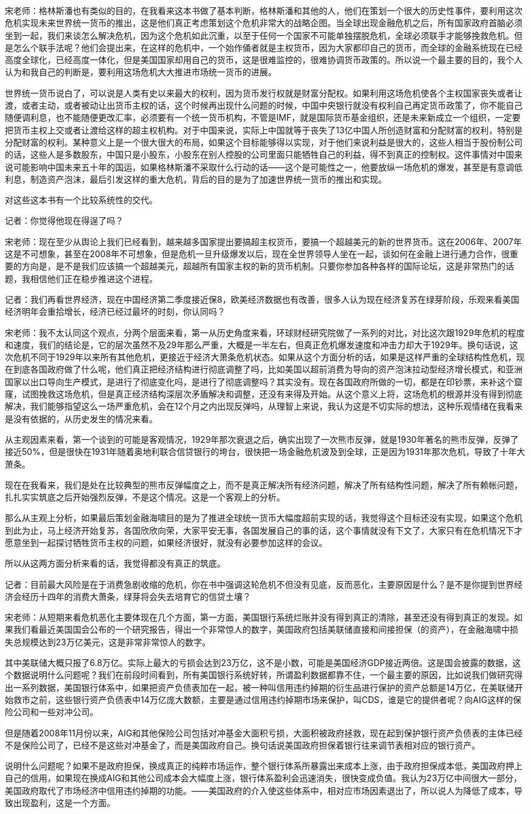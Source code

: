 
宋老师：格林斯潘也有类似的目的，在我看来这本书做了基本判断，格林斯潘和其他的人，他们在策划一个很大的历史性事件，要利用这次危机实现未来世界统一货币的推出，这是他们真正考虑策划这个危机非常大的战略企图。当全球出现金融危机之后，所有国家政府首脑必须坐到一起，我们来谈怎么解决危机，因为这个危机如此沉重，以至于任何一个国家不可能单独摆脱危机，全球必须联手才能够挽救危机。但是怎么个联手法呢？他们会提出来，在这样的危机中，一个始作俑者就是主权货币，因为大家都印自己的货币，而全球的金融系统现在已经高度全球化，已经高度一体化，但是美国国家却用自己的货币，这是很难监控的，很难协调货币政策的。所以说一个最主要的目的，我个人认为和我自己的判断是，要利用这场危机大大推进市场统一货币的进展。


世界统一货币说白了，可以说是人类有史以来最大的权利，因为货币发行权就是财富分配权。如果利用这场危机使各个主权国家丧失或者让渡，或者主动，或者被动让出货币主权的话，这个时候再出现什么问题的时候，中国中央银行就没有权利自己再定货币政策了，你不能自己随便调利息，也不能随便更改汇率，必须要有一个统一货币机构，不管是IMF，就是国际货币基金组织，还是未来新成立一个组织，一定要把货币主权上交或者让渡给这样的超主权机构。对于中国来说，实际上中国就等于丧失了13亿中国人所创造财富和分配财富的权利，特别是分配财富的权利。某种意义上是一个很大很大的布局，如果这个目标能够得以实现，对于他们来说利益是很大的，这些人相当于股份制公司的话，这些人是多数股东，中国只是小股东，小股东在别人控股的公司里面只能牺牲自己的利益，得不到真正的控制权。这件事情对中国来说可能影响中国未来五十年的国运，如果格林斯潘不采取什么行动的话――这个是可能性之一，他要放纵一场危机的爆发，甚至是有意调低利息，制造资产泡沫，最后引发这样的重大危机，背后的目的是为了加速世界统一货币的推出和实现。


对这些这本书有一个比较系统性的交代。


记者：你觉得他现在得逞了吗？


宋老师：现在至少从舆论上我们已经看到，越来越多国家提出要搞超主权货币，要搞一个超越美元的新的世界货币。这在2006年、2007年这是不可想象，甚至在2008年不可想象，但是危机一旦升级爆发以后，现在全世界领导人坐在一起，谈如何在金融上进行通力合作，很重要的方向是，是不是我们应该搞一个超越美元，超越所有国家主权的新的货币机制。只要你参加各种各样的国际论坛，这是非常热门的话题，我相信他们正在稳步推进这个进程。


记者：我们再看世界经济，现在中国经济第二季度接近保8，欧美经济数据也有改善，很多人认为现在经济复苏在绿芽阶段，乐观来看美国经济明年会重拾增长，经济已经过最坏的时刻，你认同吗？


宋老师：我不太认同这个观点，分两个层面来看，第一从历史角度来看，环球财经研究院做了一系列的对比，对比这次跟1929年危机的程度和速度，我们的结论是，它的层次虽然不及29年那么严重，大概是一半左右，但真正危机爆发速度和冲击力却大于1929年。换句话说，这次危机不同于1929年以来所有其他危机，更接近于经济大萧条危机状态。如果从这个方面分析的话，如果是这样严重的全球结构性危机，现在到底各国政府做了什么呢，他们真正把经济结构进行彻底调整了吗，比如美国以超前消费为导向的资产泡沫拉动型经济增长模式，和亚洲国家以出口导向生产模式，是进行了彻底变化吗，是进行了彻底调整吗？其实没有。现在各国政府所做的一切，都是在印钞票，来补这个窟窿，试图挽救这场危机，但是真正经济结构深层次矛盾解决和调整，还没有来得及开始。从这个意义上将，这场危机的根源并没有得到彻底解决，我们能够指望这么一场严重危机，会在12个月之内出现反弹吗，从理智上来说，我认为这是不切实际的想法，这种乐观情绪在我看来是没有依据的，从历史发生的情况来看。


从主观因素来看，第一个谈到的可能是客观情况，1929年那次衰退之后，确实出现了一次熊市反弹，就是1930年著名的熊市反弹，反弹了接近50%，但是很快在1931年随着奥地利联合信贷银行的垮台，很快把一场金融危机波及到全球，正是因为1931年那次危机，导致了十年大萧条。


现在在我看来，我们是处在比较典型的熊市反弹幅度之上，而不是真正解决所有经济问题，解决了所有结构性问题，解决了所有赖帐问题，扎扎实实筑底之后开始强烈反弹，不是这个情况。这是一个客观上的分析。


那么从主观上分析，如果最后策划金融海啸目的是为了推进全球统一货币大幅度超前实现的话，我觉得这个目标还没有实现，如果这个危机到此为止，马上经济开始复苏，各国欣欣向荣，大家平安无事，各国发展自己的事的话，这个事情就没有下文了，大家只有在危机情况下才愿意坐到一起探讨牺牲货币主权的问题，如果经济很好，就没有必要参加这样的会议。


所以从这两方面分析来看的话，我觉得都没有真正的筑底。


记者：目前最大风险是在于消费急剧收缩的危机，你在书中强调这轮危机不但没有见底，反而恶化，主要原因是什么？是不是你提到世界经济会经历十四年的消费大萧条，绿芽将会失去培育它的信贷土壤？


宋老师：从短期来看危机恶化主要体现在几个方面，第一方面，美国银行系统烂账并没有得到真正的清除，甚至还没有得到真正的发现。如果我们看最近美国国会公布的一个研究报告，得出一个非常惊人的数字，美国政府包括美联储直接和间接担保（的资产），在金融海啸中损失总规模达到23万亿美元，这是非常非常惊人的数字。

其中美联储大概只报了6.8万亿。实际上最大的亏损会达到23万亿，这不是小数，可能是美国经济GDP接近两倍。这是国会披露的数据，这个数据说明什么问题呢？我们在前段时间看到，所有美国银行系统好转，所谓盈利数据都靠不住，一个最主要的原因，比如说我们做研究得出一系列数据，美国银行体系中，如果把资产负债表加在一起，被一种叫信用违约掉期的衍生品进行保护的资产总额是14万亿，在美联储开始救市之前，这些银行资产负债表中14万亿庞大数额，主要是通过信用违约掉期市场来保护，叫CDS，谁是它的提供者呢？向AIG这样的保险公司和一些对冲公司。

但是随着2008年11月份以来，AIG和其他保险公司包括对冲基金大面积亏损，大面积被政府拯救，现在起到保护银行资产负债表的主体已经不是保险公司了，已经不是这些对冲基金了，而是美国政府自己。换句话说美国政府担保着银行往来调节表相对应的银行资产。


说明什么问题呢？如果不是政府担保，换成真正的纯粹市场运作，整个银行体系所暴露出来成本上涨，由于政府担保成本低，美国政府押上自己的信用，如果现在换成AIG和其他公司成本会大幅度上涨，银行体系盈利会迅速消失，很快变成负值。我认为23万亿中间很大一部分，美国政府取代了市场经济中信用违约掉期的功能。――美国政府的介入使这些体系中，相对应市场因素退出了，所以说人为降低了成本，导致出现盈利，这是一个方面。
